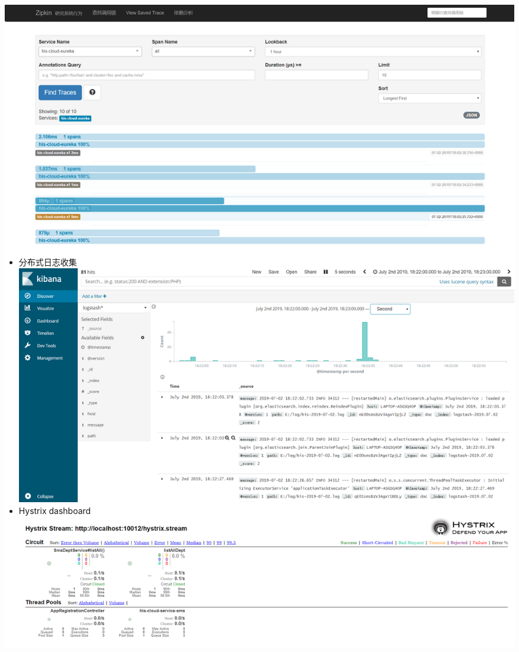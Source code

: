   ![ZinKin链路追踪](document/picture/ZinKin链路追踪.png)
- 分布式日志收集
  ![分布式日志收集](document/picture/分布式日志收集.png)
- Hystrix dashboard
  ![Hystrix dashboard](document/picture/Hystrix-dashboard.png)
